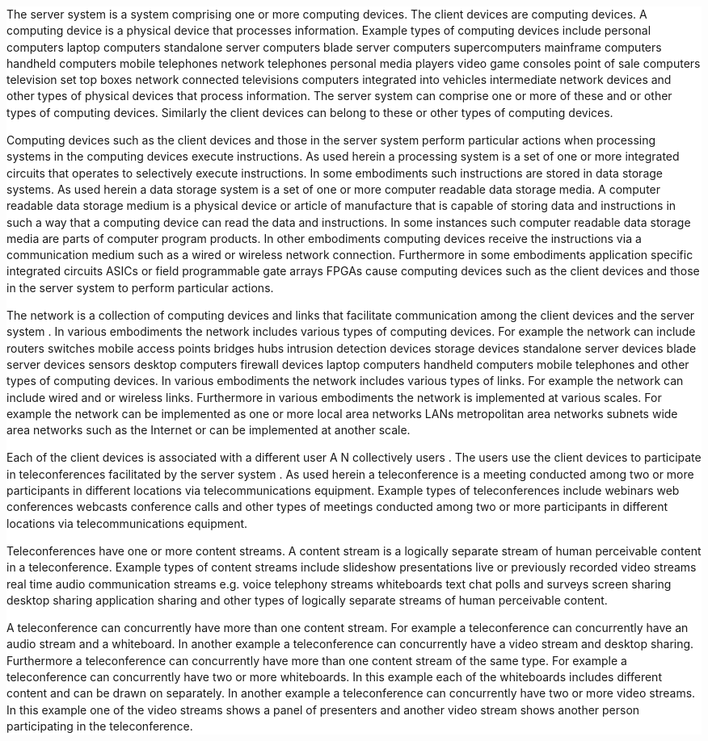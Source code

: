The server system is a system comprising one or more computing devices. The client devices are computing devices. A computing device is a physical device that processes information. Example types of computing devices include personal computers laptop computers standalone server computers blade server computers supercomputers mainframe computers handheld computers mobile telephones network telephones personal media players video game consoles point of sale computers television set top boxes network connected televisions computers integrated into vehicles intermediate network devices and other types of physical devices that process information. The server system can comprise one or more of these and or other types of computing devices. Similarly the client devices can belong to these or other types of computing devices.

Computing devices such as the client devices and those in the server system perform particular actions when processing systems in the computing devices execute instructions. As used herein a processing system is a set of one or more integrated circuits that operates to selectively execute instructions. In some embodiments such instructions are stored in data storage systems. As used herein a data storage system is a set of one or more computer readable data storage media. A computer readable data storage medium is a physical device or article of manufacture that is capable of storing data and instructions in such a way that a computing device can read the data and instructions. In some instances such computer readable data storage media are parts of computer program products. In other embodiments computing devices receive the instructions via a communication medium such as a wired or wireless network connection. Furthermore in some embodiments application specific integrated circuits ASICs or field programmable gate arrays FPGAs cause computing devices such as the client devices and those in the server system to perform particular actions.

The network is a collection of computing devices and links that facilitate communication among the client devices and the server system . In various embodiments the network includes various types of computing devices. For example the network can include routers switches mobile access points bridges hubs intrusion detection devices storage devices standalone server devices blade server devices sensors desktop computers firewall devices laptop computers handheld computers mobile telephones and other types of computing devices. In various embodiments the network includes various types of links. For example the network can include wired and or wireless links. Furthermore in various embodiments the network is implemented at various scales. For example the network can be implemented as one or more local area networks LANs metropolitan area networks subnets wide area networks such as the Internet or can be implemented at another scale.

Each of the client devices is associated with a different user A N collectively users . The users use the client devices to participate in teleconferences facilitated by the server system . As used herein a teleconference is a meeting conducted among two or more participants in different locations via telecommunications equipment. Example types of teleconferences include webinars web conferences webcasts conference calls and other types of meetings conducted among two or more participants in different locations via telecommunications equipment.

Teleconferences have one or more content streams. A content stream is a logically separate stream of human perceivable content in a teleconference. Example types of content streams include slideshow presentations live or previously recorded video streams real time audio communication streams e.g. voice telephony streams whiteboards text chat polls and surveys screen sharing desktop sharing application sharing and other types of logically separate streams of human perceivable content.

A teleconference can concurrently have more than one content stream. For example a teleconference can concurrently have an audio stream and a whiteboard. In another example a teleconference can concurrently have a video stream and desktop sharing. Furthermore a teleconference can concurrently have more than one content stream of the same type. For example a teleconference can concurrently have two or more whiteboards. In this example each of the whiteboards includes different content and can be drawn on separately. In another example a teleconference can concurrently have two or more video streams. In this example one of the video streams shows a panel of presenters and another video stream shows another person participating in the teleconference.
